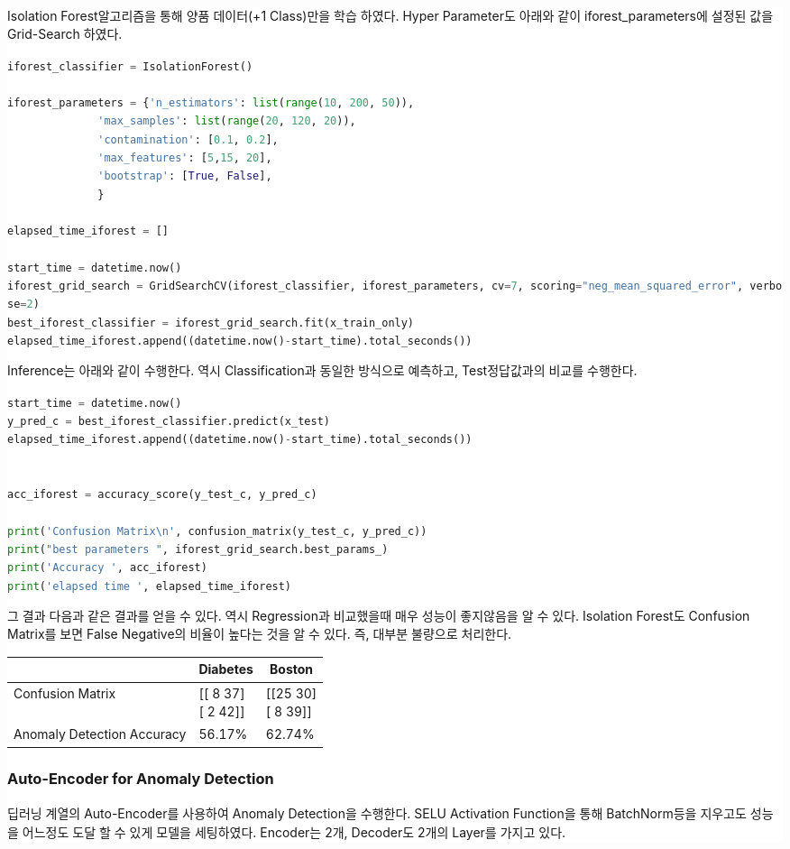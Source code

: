 Isolation Forest알고리즘을 통해 양품 데이터(+1 Class)만을 학습 하였다. Hyper Parameter도 아래와 같이 iforest_parameters에 설정된 값을 Grid-Search 하였다.

```python
iforest_classifier = IsolationForest()

iforest_parameters = {'n_estimators': list(range(10, 200, 50)), 
              'max_samples': list(range(20, 120, 20)), 
              'contamination': [0.1, 0.2], 
              'max_features': [5,15, 20], 
              'bootstrap': [True, False], 
              }

elapsed_time_iforest = []

start_time = datetime.now()
iforest_grid_search = GridSearchCV(iforest_classifier, iforest_parameters, cv=7, scoring="neg_mean_squared_error", verbose=2)
best_iforest_classifier = iforest_grid_search.fit(x_train_only)
elapsed_time_iforest.append((datetime.now()-start_time).total_seconds())
```



Inference는 아래와 같이 수행한다. 역시 Classification과 동일한 방식으로 예측하고, Test정답값과의 비교를 수행한다.

```python
start_time = datetime.now()
y_pred_c = best_iforest_classifier.predict(x_test)
elapsed_time_iforest.append((datetime.now()-start_time).total_seconds())


acc_iforest = accuracy_score(y_test_c, y_pred_c)

print('Confusion Matrix\n', confusion_matrix(y_test_c, y_pred_c))
print("best parameters ", iforest_grid_search.best_params_)
print('Accuracy ', acc_iforest)
print('elapsed time ', elapsed_time_iforest)
```



그 결과 다음과 같은 결과를 얻을 수 있다. 역시 Regression과 비교했을때 매우 성능이 좋지않음을 알 수 있다. Isolation Forest도 Confusion Matrix를 보면 False Negative의 비율이 높다는 것을 알 수 있다. 즉, 대부분 불량으로 처리한다.

|                            | Diabetes               | Boston                 |
| -------------------------- | ---------------------- | ---------------------- |
| Confusion Matrix           | [[ 8 37] <br/>[ 2 42]] | [[25 30]<br />[ 8 39]] |
| Anomaly Detection Accuracy | 56.17%                 | 62.74%                 |



### Auto-Encoder for Anomaly Detection

딥러닝 계열의 Auto-Encoder를 사용하여 Anomaly Detection을 수행한다. SELU Activation Function을 통해 BatchNorm등을 지우고도 성능을 어느정도 도달 할 수 있게 모델을 세팅하였다. Encoder는 2개, Decoder도 2개의 Layer를 가지고 있다.
